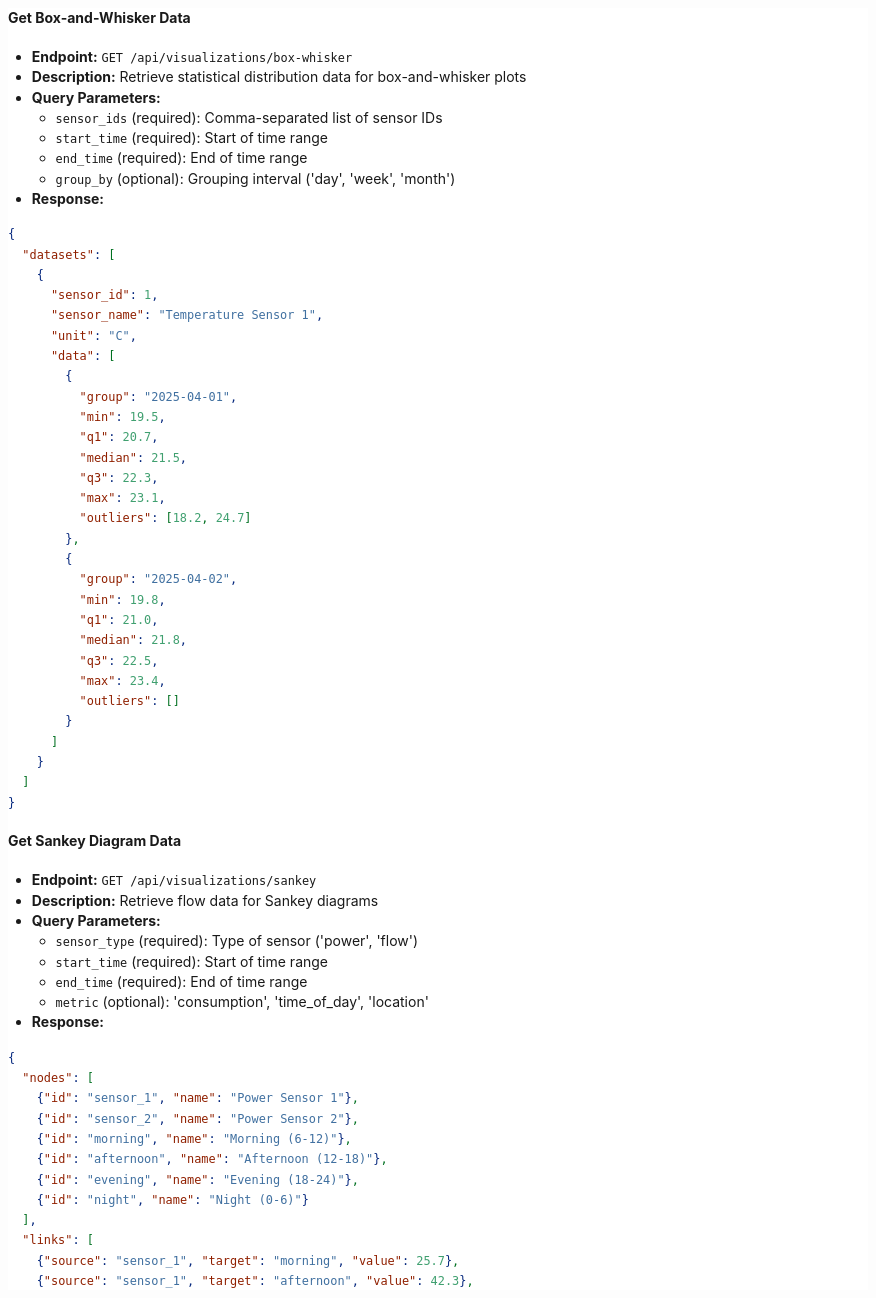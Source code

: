 #### Get Box-and-Whisker Data

- **Endpoint:** `GET /api/visualizations/box-whisker`
- **Description:** Retrieve statistical distribution data for box-and-whisker plots
- **Query Parameters:**
  - `sensor_ids` (required): Comma-separated list of sensor IDs
  - `start_time` (required): Start of time range
  - `end_time` (required): End of time range
  - `group_by` (optional): Grouping interval ('day', 'week', 'month')
- **Response:**
```json
{
  "datasets": [
    {
      "sensor_id": 1,
      "sensor_name": "Temperature Sensor 1",
      "unit": "C",
      "data": [
        {
          "group": "2025-04-01",
          "min": 19.5,
          "q1": 20.7,
          "median": 21.5,
          "q3": 22.3,
          "max": 23.1,
          "outliers": [18.2, 24.7]
        },
        {
          "group": "2025-04-02",
          "min": 19.8,
          "q1": 21.0,
          "median": 21.8,
          "q3": 22.5,
          "max": 23.4,
          "outliers": []
        }
      ]
    }
  ]
}
```

#### Get Sankey Diagram Data

- **Endpoint:** `GET /api/visualizations/sankey`
- **Description:** Retrieve flow data for Sankey diagrams
- **Query Parameters:**
  - `sensor_type` (required): Type of sensor ('power', 'flow')
  - `start_time` (required): Start of time range
  - `end_time` (required): End of time range
  - `metric` (optional): 'consumption', 'time_of_day', 'location'
- **Response:**
```json
{
  "nodes": [
    {"id": "sensor_1", "name": "Power Sensor 1"},
    {"id": "sensor_2", "name": "Power Sensor 2"},
    {"id": "morning", "name": "Morning (6-12)"},
    {"id": "afternoon", "name": "Afternoon (12-18)"},
    {"id": "evening", "name": "Evening (18-24)"},
    {"id": "night", "name": "Night (0-6)"}
  ],
  "links": [
    {"source": "sensor_1", "target": "morning", "value": 25.7},
    {"source": "sensor_1", "target": "afternoon", "value": 42.3},
```